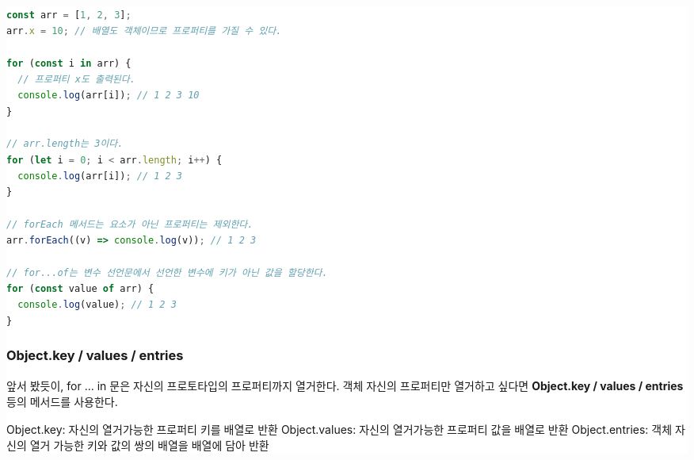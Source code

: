 ```javascript
const arr = [1, 2, 3];
arr.x = 10; // 배열도 객체이므로 프로퍼티를 가질 수 있다.

for (const i in arr) {
  // 프로퍼티 x도 출력된다.
  console.log(arr[i]); // 1 2 3 10
}

// arr.length는 3이다.
for (let i = 0; i < arr.length; i++) {
  console.log(arr[i]); // 1 2 3
}

// forEach 메서드는 요소가 아닌 프로퍼티는 제외한다.
arr.forEach((v) => console.log(v)); // 1 2 3

// for...of는 변수 선언문에서 선언한 변수에 키가 아닌 값을 할당한다.
for (const value of arr) {
  console.log(value); // 1 2 3
}
```

### Object.key / values / entries

앞서 봤듯이, for ... in 문은 자신의 프로토타입의 프로퍼티까지 열거한다.
객체 자신의 프로퍼티만 열거하고 싶다면 **Object.key / values / entries**등의 메서드를 사용한다.

Object.key: 자신의 열거가능한 프로퍼티 키를 배열로 반환
Object.values: 자신의 열거가능한 프로퍼티 값을 배열로 반환
Object.entries: 객체 자신의 열거 가능한 키와 값의 쌍의 배열을 배열에 담아 반환


  [sym]: 10,